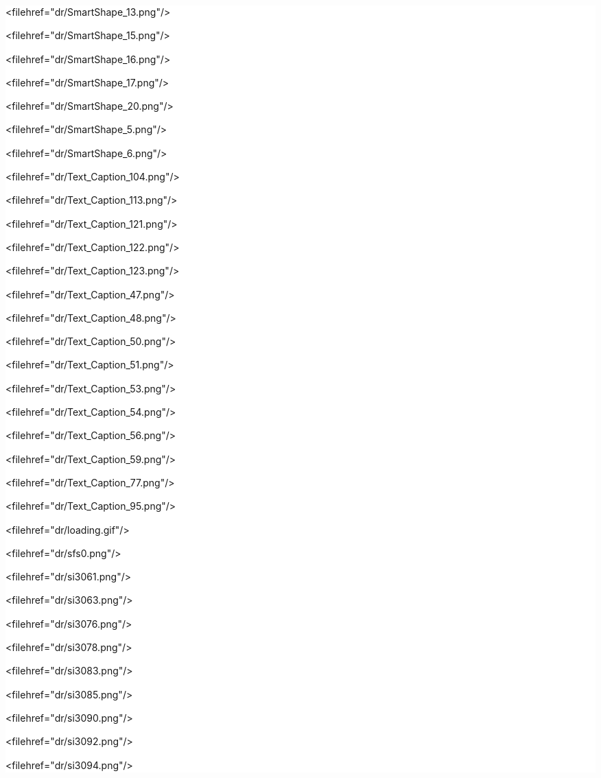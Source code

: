 <filehref="dr/SmartShape\_13.png"/>

<filehref="dr/SmartShape\_15.png"/>

<filehref="dr/SmartShape\_16.png"/>

<filehref="dr/SmartShape\_17.png"/>

<filehref="dr/SmartShape\_20.png"/>

<filehref="dr/SmartShape\_5.png"/>

<filehref="dr/SmartShape\_6.png"/>

<filehref="dr/Text\_Caption\_104.png"/>

<filehref="dr/Text\_Caption\_113.png"/>

<filehref="dr/Text\_Caption\_121.png"/>

<filehref="dr/Text\_Caption\_122.png"/>

<filehref="dr/Text\_Caption\_123.png"/>

<filehref="dr/Text\_Caption\_47.png"/>

<filehref="dr/Text\_Caption\_48.png"/>

<filehref="dr/Text\_Caption\_50.png"/>

<filehref="dr/Text\_Caption\_51.png"/>

<filehref="dr/Text\_Caption\_53.png"/>

<filehref="dr/Text\_Caption\_54.png"/>

<filehref="dr/Text\_Caption\_56.png"/>

<filehref="dr/Text\_Caption\_59.png"/>

<filehref="dr/Text\_Caption\_77.png"/>

<filehref="dr/Text\_Caption\_95.png"/>

<filehref="dr/loading.gif"/>

<filehref="dr/sfs0.png"/>

<filehref="dr/si3061.png"/>

<filehref="dr/si3063.png"/>

<filehref="dr/si3076.png"/>

<filehref="dr/si3078.png"/>

<filehref="dr/si3083.png"/>

<filehref="dr/si3085.png"/>

<filehref="dr/si3090.png"/>

<filehref="dr/si3092.png"/>

<filehref="dr/si3094.png"/>
